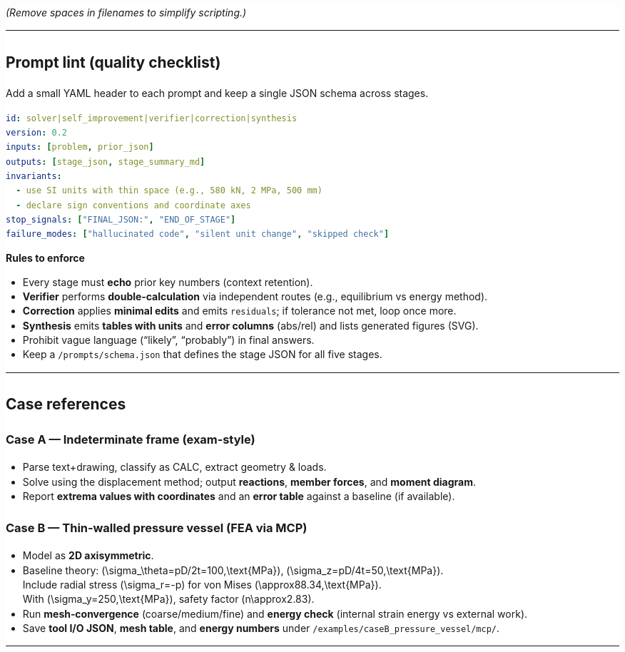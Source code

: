 *(Remove spaces in filenames to simplify scripting.)*

---

## Prompt lint (quality checklist)

Add a small YAML header to each prompt and keep a single JSON schema across stages.

```yaml
id: solver|self_improvement|verifier|correction|synthesis
version: 0.2
inputs: [problem, prior_json]
outputs: [stage_json, stage_summary_md]
invariants:
  - use SI units with thin space (e.g., 580 kN, 2 MPa, 500 mm)
  - declare sign conventions and coordinate axes
stop_signals: ["FINAL_JSON:", "END_OF_STAGE"]
failure_modes: ["hallucinated code", "silent unit change", "skipped check"]
```

**Rules to enforce**
- Every stage must **echo** prior key numbers (context retention).
- **Verifier** performs **double‑calculation** via independent routes (e.g., equilibrium vs energy method).
- **Correction** applies **minimal edits** and emits `residuals`; if tolerance not met, loop once more.
- **Synthesis** emits **tables with units** and **error columns** (abs/rel) and lists generated figures (SVG).  
- Prohibit vague language (“likely”, “probably”) in final answers.
- Keep a `/prompts/schema.json` that defines the stage JSON for all five stages.

---

## Case references

### Case A — Indeterminate frame (exam‑style)
- Parse text+drawing, classify as CALC, extract geometry & loads.
- Solve using the displacement method; output **reactions**, **member forces**, and **moment diagram**.
- Report **extrema values with coordinates** and an **error table** against a baseline (if available).

### Case B — Thin‑walled pressure vessel (FEA via MCP)
- Model as **2D axisymmetric**.
- Baseline theory: \(\sigma_\theta=pD/2t=100\,\text{MPa}\), \(\sigma_z=pD/4t=50\,\text{MPa}\).  
  Include radial stress \(\sigma_r=-p\) for von Mises \(\approx88.34\,\text{MPa}\).  
  With \(\sigma_y=250\,\text{MPa}\), safety factor \(n\approx2.83\).
- Run **mesh‑convergence** (coarse/medium/fine) and **energy check** (internal strain energy vs external work).  
- Save **tool I/O JSON**, **mesh table**, and **energy numbers** under `/examples/caseB_pressure_vessel/mcp/`.

---